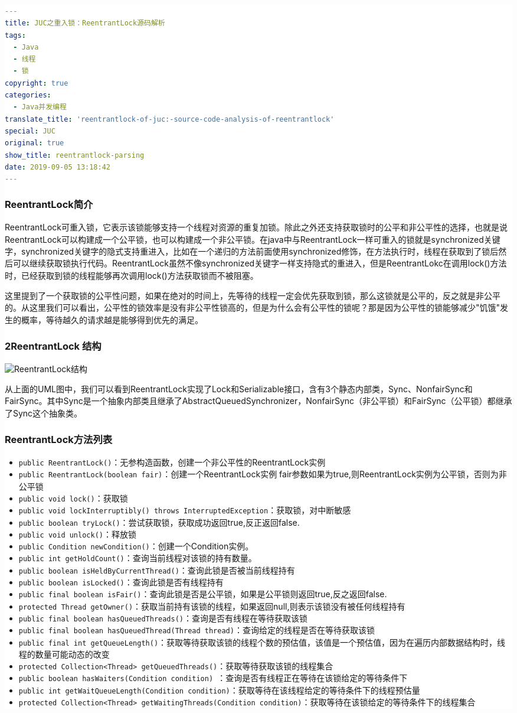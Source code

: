 ```yaml
---
title: JUC之重入锁：ReentrantLock源码解析
tags:
  - Java
  - 线程
  - 锁
copyright: true
categories:
  - Java并发编程
translate_title: 'reentrantlock-of-juc:-source-code-analysis-of-reentrantlock'
special: JUC
original: true
show_title: reentrantlock-parsing
date: 2019-09-05 13:18:42
---
```

### ReentrantLock简介
ReentrantLock可重入锁，它表示该锁能够支持一个线程对资源的重复加锁。除此之外还支持获取锁时的公平和非公平性的选择，也就是说ReentrantLock可以构建成一个公平锁，也可以构建成一个非公平锁。在java中与ReentrantLock一样可重入的锁就是synchronized关键字，synchronized关键字的隐式支持重进入，比如在一个递归的方法前面使用synchronized修饰，在方法执行时，线程在获取到了锁后然后可以继续获取锁执行代码。ReentrantLock虽然不像synchronized关键字一样支持隐式的重进入，但是ReentrantLokc在调用lock()方法时，已经获取到锁的线程能够再次调用lock()方法获取锁而不被阻塞。

这里提到了一个获取锁的公平性问题，如果在绝对的时间上，先等待的线程一定会优先获取到锁，那么这锁就是公平的，反之就是非公平的。从这里我们可以看出，公平性的锁效率是没有非公平性锁高的，但是为什么会有公平性的锁呢？那是因为公平性的锁能够减少"饥饿"发生的概率，等待越久的请求越是能够得到优先的满足。

### 2ReentrantLock 结构
![ReentrantLock结构](https://gitee.com/zhangzwd/pic-bed/raw/master/blog/ReentrantLock结构.png)

从上面的UML图中，我们可以看到ReentrantLock实现了Lock和Serializable接口，含有3个静态内部类，Sync、NonfairSync和FairSync。其中Sync是一个抽象内部类且继承了AbstractQueuedSynchronizer，NonfairSync（非公平锁）和FairSync（公平锁）都继承了Sync这个抽象类。

### ReentrantLock方法列表

* `public ReentrantLock()`：无参构造函数，创建一个非公平性的ReentrantLock实例 
* `public ReentrantLock(boolean fair)`：创建一个ReentrantLock实例 fair参数如果为true,则ReentrantLock实例为公平锁，否则为非公平锁
* `public void lock()`：获取锁
* `public void lockInterruptibly() throws InterruptedException`：获取锁，对中断敏感
* `public boolean tryLock()`：尝试获取锁，获取成功返回true,反正返回false.
* `public void unlock()`：释放锁
* `public Condition newCondition()`：创建一个Condition实例。
* `public int getHoldCount()`：查询当前线程对该锁的持有数量。
* `public boolean isHeldByCurrentThread()`：查询此锁是否被当前线程持有
* `public boolean isLocked()`：查询此锁是否有线程持有
* `public final boolean isFair()`：查询此锁是否是公平锁，如果是公平锁则返回true,反之返回false.
* `protected Thread getOwner()`：获取当前持有该锁的线程，如果返回null,则表示该锁没有被任何线程持有
* `public final boolean hasQueuedThreads()`：查询是否有线程在等待获取该锁
* `public final boolean hasQueuedThread(Thread thread)`：查询给定的线程是否在等待获取该锁
* `public final int getQueueLength()`：获取等待获取该锁的线程个数的预估值，该值是一个预估值，因为在遍历内部数据结构时，线程的数量可能动态的改变
* `protected Collection<Thread> getQueuedThreads()`：获取等待获取该锁的线程集合
* `public boolean hasWaiters(Condition condition) `：查询是否有线程正在等待在该锁给定的等待条件下
* `public int getWaitQueueLength(Condition condition)`：获取等待在该线程给定的等待条件下的线程预估量
* `protected Collection<Thread> getWaitingThreads(Condition condition)`：获取等待在该锁给定的等待条件下的线程集合
